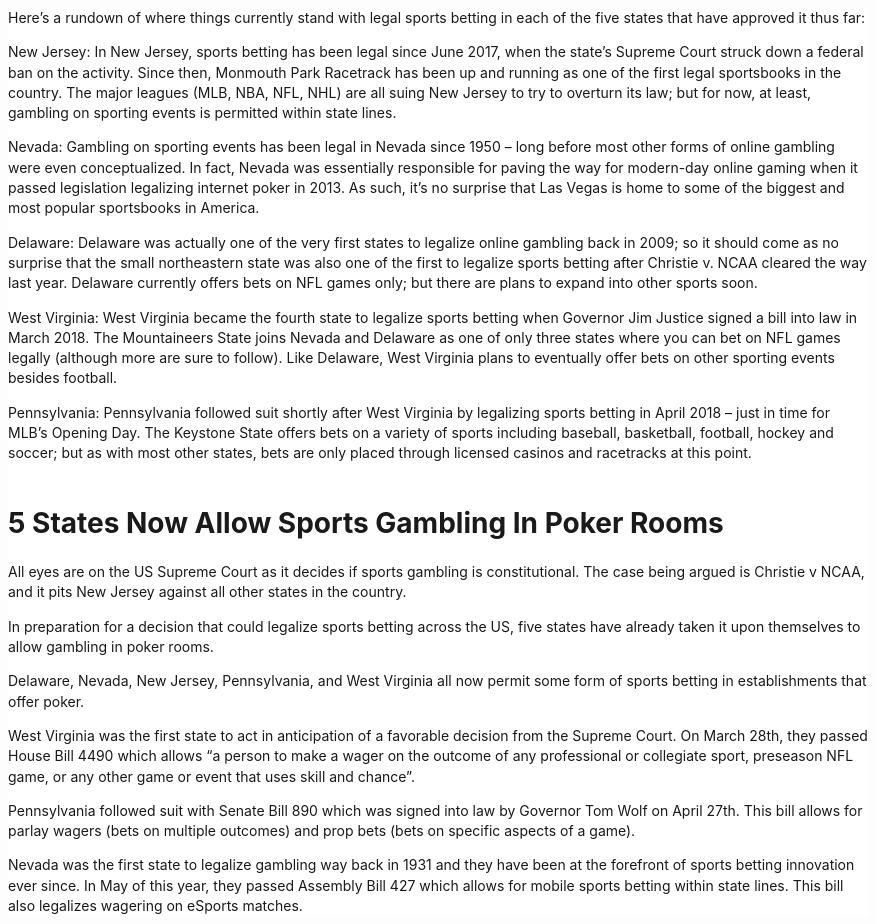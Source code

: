 Here’s a rundown of where things currently stand with legal sports betting in each of the five states that have approved it thus far:

New Jersey: In New Jersey, sports betting has been legal since June 2017, when the state’s Supreme Court struck down a federal ban on the activity. Since then, Monmouth Park Racetrack has been up and running as one of the first legal sportsbooks in the country. The major leagues (MLB, NBA, NFL, NHL) are all suing New Jersey to try to overturn its law; but for now, at least, gambling on sporting events is permitted within state lines.

Nevada: Gambling on sporting events has been legal in Nevada since 1950 – long before most other forms of online gambling were even conceptualized. In fact, Nevada was essentially responsible for paving the way for modern-day online gaming when it passed legislation legalizing internet poker in 2013. As such, it’s no surprise that Las Vegas is home to some of the biggest and most popular sportsbooks in America.

Delaware: Delaware was actually one of the very first states to legalize online gambling back in 2009; so it should come as no surprise that the small northeastern state was also one of the first to legalize sports betting after Christie v. NCAA cleared the way last year. Delaware currently offers bets on NFL games only; but there are plans to expand into other sports soon.

West Virginia: West Virginia became the fourth state to legalize sports betting when Governor Jim Justice signed a bill into law in March 2018. The Mountaineers State joins Nevada and Delaware as one of only three states where you can bet on NFL games legally (although more are sure to follow). Like Delaware, West Virginia plans to eventually offer bets on other sporting events besides football.

Pennsylvania: Pennsylvania followed suit shortly after West Virginia by legalizing sports betting in April 2018 – just in time for MLB’s Opening Day. The Keystone State offers bets on a variety of sports including baseball, basketball, football, hockey and soccer; but as with most other states, bets are only placed through licensed casinos and racetracks at this point.

#  5 States Now Allow Sports Gambling In Poker Rooms 

All eyes are on the US Supreme Court as it decides if sports gambling is constitutional. The case being argued is Christie v NCAA, and it pits New Jersey against all other states in the country.

In preparation for a decision that could legalize sports betting across the US, five states have already taken it upon themselves to allow gambling in poker rooms.

 Delaware, Nevada, New Jersey, Pennsylvania, and West Virginia all now permit some form of sports betting in establishments that offer poker.

West Virginia was the first state to act in anticipation of a favorable decision from the Supreme Court. On March 28th, they passed House Bill 4490 which allows “a person to make a wager on the outcome of any professional or collegiate sport, preseason NFL game, or any other game or event that uses skill and chance”.

Pennsylvania followed suit with Senate Bill 890 which was signed into law by Governor Tom Wolf on April 27th. This bill allows for parlay wagers (bets on multiple outcomes) and prop bets (bets on specific aspects of a game).

Nevada was the first state to legalize gambling way back in 1931 and they have been at the forefront of sports betting innovation ever since. In May of this year, they passed Assembly Bill 427 which allows for mobile sports betting within state lines. This bill also legalizes wagering on eSports matches.
